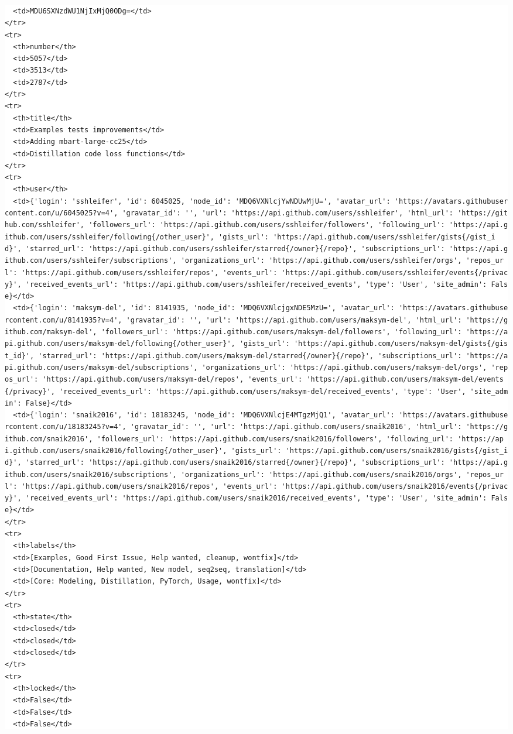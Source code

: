       <td>MDU6SXNzdWU1NjIxMjQ0ODg=</td>
    </tr>
    <tr>
      <th>number</th>
      <td>5057</td>
      <td>3513</td>
      <td>2787</td>
    </tr>
    <tr>
      <th>title</th>
      <td>Examples tests improvements</td>
      <td>Adding mbart-large-cc25</td>
      <td>Distillation code loss functions</td>
    </tr>
    <tr>
      <th>user</th>
      <td>{'login': 'sshleifer', 'id': 6045025, 'node_id': 'MDQ6VXNlcjYwNDUwMjU=', 'avatar_url': 'https://avatars.githubusercontent.com/u/6045025?v=4', 'gravatar_id': '', 'url': 'https://api.github.com/users/sshleifer', 'html_url': 'https://github.com/sshleifer', 'followers_url': 'https://api.github.com/users/sshleifer/followers', 'following_url': 'https://api.github.com/users/sshleifer/following{/other_user}', 'gists_url': 'https://api.github.com/users/sshleifer/gists{/gist_id}', 'starred_url': 'https://api.github.com/users/sshleifer/starred{/owner}{/repo}', 'subscriptions_url': 'https://api.github.com/users/sshleifer/subscriptions', 'organizations_url': 'https://api.github.com/users/sshleifer/orgs', 'repos_url': 'https://api.github.com/users/sshleifer/repos', 'events_url': 'https://api.github.com/users/sshleifer/events{/privacy}', 'received_events_url': 'https://api.github.com/users/sshleifer/received_events', 'type': 'User', 'site_admin': False}</td>
      <td>{'login': 'maksym-del', 'id': 8141935, 'node_id': 'MDQ6VXNlcjgxNDE5MzU=', 'avatar_url': 'https://avatars.githubusercontent.com/u/8141935?v=4', 'gravatar_id': '', 'url': 'https://api.github.com/users/maksym-del', 'html_url': 'https://github.com/maksym-del', 'followers_url': 'https://api.github.com/users/maksym-del/followers', 'following_url': 'https://api.github.com/users/maksym-del/following{/other_user}', 'gists_url': 'https://api.github.com/users/maksym-del/gists{/gist_id}', 'starred_url': 'https://api.github.com/users/maksym-del/starred{/owner}{/repo}', 'subscriptions_url': 'https://api.github.com/users/maksym-del/subscriptions', 'organizations_url': 'https://api.github.com/users/maksym-del/orgs', 'repos_url': 'https://api.github.com/users/maksym-del/repos', 'events_url': 'https://api.github.com/users/maksym-del/events{/privacy}', 'received_events_url': 'https://api.github.com/users/maksym-del/received_events', 'type': 'User', 'site_admin': False}</td>
      <td>{'login': 'snaik2016', 'id': 18183245, 'node_id': 'MDQ6VXNlcjE4MTgzMjQ1', 'avatar_url': 'https://avatars.githubusercontent.com/u/18183245?v=4', 'gravatar_id': '', 'url': 'https://api.github.com/users/snaik2016', 'html_url': 'https://github.com/snaik2016', 'followers_url': 'https://api.github.com/users/snaik2016/followers', 'following_url': 'https://api.github.com/users/snaik2016/following{/other_user}', 'gists_url': 'https://api.github.com/users/snaik2016/gists{/gist_id}', 'starred_url': 'https://api.github.com/users/snaik2016/starred{/owner}{/repo}', 'subscriptions_url': 'https://api.github.com/users/snaik2016/subscriptions', 'organizations_url': 'https://api.github.com/users/snaik2016/orgs', 'repos_url': 'https://api.github.com/users/snaik2016/repos', 'events_url': 'https://api.github.com/users/snaik2016/events{/privacy}', 'received_events_url': 'https://api.github.com/users/snaik2016/received_events', 'type': 'User', 'site_admin': False}</td>
    </tr>
    <tr>
      <th>labels</th>
      <td>[Examples, Good First Issue, Help wanted, cleanup, wontfix]</td>
      <td>[Documentation, Help wanted, New model, seq2seq, translation]</td>
      <td>[Core: Modeling, Distillation, PyTorch, Usage, wontfix]</td>
    </tr>
    <tr>
      <th>state</th>
      <td>closed</td>
      <td>closed</td>
      <td>closed</td>
    </tr>
    <tr>
      <th>locked</th>
      <td>False</td>
      <td>False</td>
      <td>False</td>